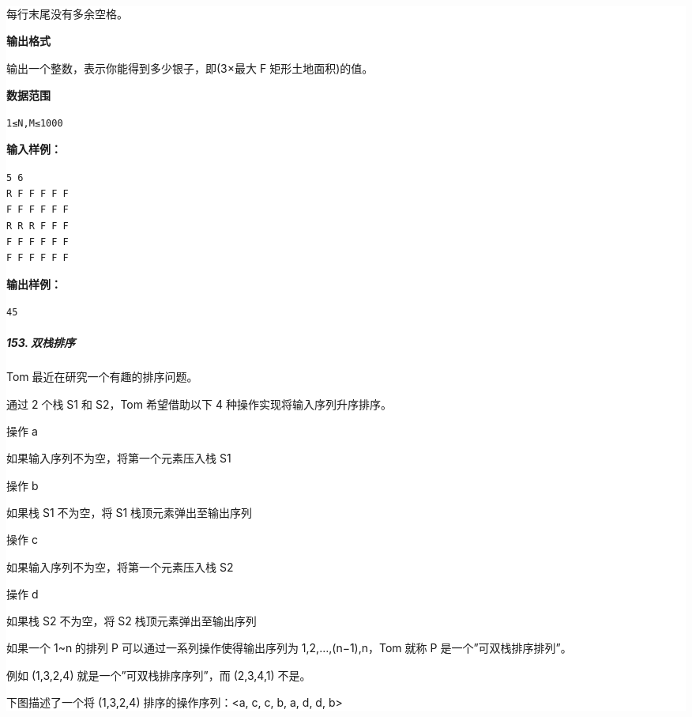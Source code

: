 每行末尾没有多余空格。

**输出格式**

输出一个整数，表示你能得到多少银子，即(3×最大 F 矩形土地面积)的值。

**数据范围**

```
1≤N,M≤1000
```

**输入样例：**
```
5 6
R F F F F F
F F F F F F
R R R F F F
F F F F F F
F F F F F F
```

**输出样例：**

```
45
```
##### 153. 双栈排序

Tom 最近在研究一个有趣的排序问题。

通过 2 个栈 S1 和 S2，Tom 希望借助以下 4 种操作实现将输入序列升序排序。

操作 a

如果输入序列不为空，将第一个元素压入栈 S1

操作 b

如果栈 S1 不为空，将 S1 栈顶元素弹出至输出序列

操作 c

如果输入序列不为空，将第一个元素压入栈 S2

操作 d

如果栈 S2 不为空，将 S2 栈顶元素弹出至输出序列

如果一个 1~n 的排列 P 可以通过一系列操作使得输出序列为 1,2,…,(n−1),n，Tom 就称 P 是一个”可双栈排序排列”。

例如 (1,3,2,4) 就是一个”可双栈排序序列”，而 (2,3,4,1) 不是。

下图描述了一个将 (1,3,2,4) 排序的操作序列：<a, c, c, b, a, d, d, b>
